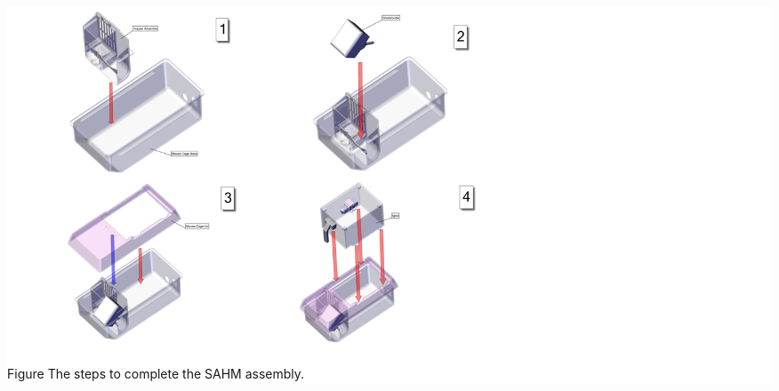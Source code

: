 <img src="./use_images/media/image8.png"
style="width:5.66066in;height:4in" />

Figure The steps to complete the SAHM assembly.
